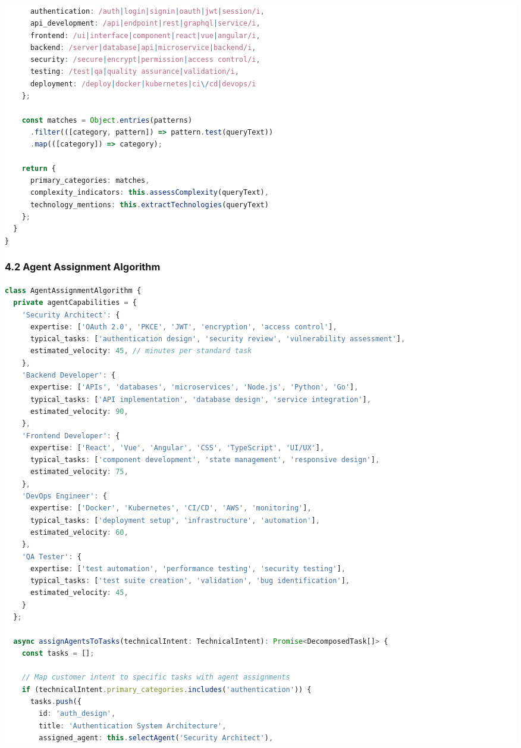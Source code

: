 ```typescript
      authentication: /auth|login|signin|oauth|jwt|session/i,
      api_development: /api|endpoint|rest|graphql|service/i,
      frontend: /ui|interface|component|react|vue|angular/i,
      backend: /server|database|api|microservice|backend/i,
      security: /secure|encrypt|permission|access control/i,
      testing: /test|qa|quality assurance|validation/i,
      deployment: /deploy|docker|kubernetes|ci\/cd|devops/i
    };
    
    const matches = Object.entries(patterns)
      .filter(([category, pattern]) => pattern.test(queryText))
      .map(([category]) => category);
      
    return {
      primary_categories: matches,
      complexity_indicators: this.assessComplexity(queryText),
      technology_mentions: this.extractTechnologies(queryText)
    };
  }
}
```

### 4.2 Agent Assignment Algorithm

```typescript
class AgentAssignmentAlgorithm {
  private agentCapabilities = {
    'Security Architect': {
      expertise: ['OAuth 2.0', 'PKCE', 'JWT', 'encryption', 'access control'],
      typical_tasks: ['authentication design', 'security review', 'vulnerability assessment'],
      estimated_velocity: 45, // minutes per standard task
    },
    'Backend Developer': {
      expertise: ['APIs', 'databases', 'microservices', 'Node.js', 'Python', 'Go'],
      typical_tasks: ['API implementation', 'database design', 'service integration'],
      estimated_velocity: 90,
    },
    'Frontend Developer': {
      expertise: ['React', 'Vue', 'Angular', 'CSS', 'TypeScript', 'UI/UX'],
      typical_tasks: ['component development', 'state management', 'responsive design'],
      estimated_velocity: 75,
    },
    'DevOps Engineer': {
      expertise: ['Docker', 'Kubernetes', 'CI/CD', 'AWS', 'monitoring'],
      typical_tasks: ['deployment setup', 'infrastructure', 'automation'],
      estimated_velocity: 60,
    },
    'QA Tester': {
      expertise: ['test automation', 'performance testing', 'security testing'],
      typical_tasks: ['test suite creation', 'validation', 'bug identification'],
      estimated_velocity: 45,
    }
  };
  
  async assignAgentsToTasks(technicalIntent: TechnicalIntent): Promise<DecomposedTask[]> {
    const tasks = [];
    
    // Map customer intent to specific tasks with agent assignments
    if (technicalIntent.primary_categories.includes('authentication')) {
      tasks.push({
        id: 'auth_design',
        title: 'Authentication System Architecture',
        assigned_agent: this.selectAgent('Security Architect'),
```